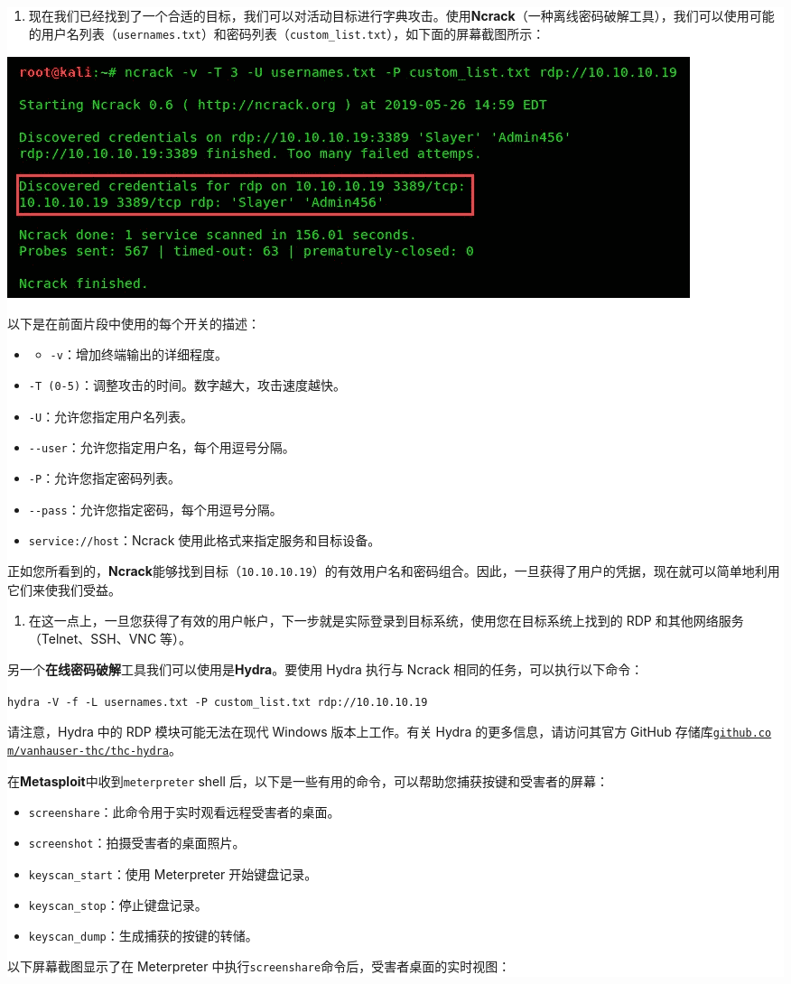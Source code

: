 1.  现在我们已经找到了一个合适的目标，我们可以对活动目标进行字典攻击。使用**Ncrack**（一种离线密码破解工具），我们可以使用可能的用户名列表（`usernames.txt`）和密码列表（`custom_list.txt`），如下面的屏幕截图所示：

![](img/d3968035-9976-4a54-8adb-420ac02a95ad.png)

以下是在前面片段中使用的每个开关的描述：

+   +   `-v`：增加终端输出的详细程度。

+   `-T (0-5)`：调整攻击的时间。数字越大，攻击速度越快。

+   `-U`：允许您指定用户名列表。

+   `--user`：允许您指定用户名，每个用逗号分隔。

+   `-P`：允许您指定密码列表。

+   `--pass`：允许您指定密码，每个用逗号分隔。

+   `service://host`：Ncrack 使用此格式来指定服务和目标设备。

正如您所看到的，**Ncrack**能够找到目标（`10.10.10.19`）的有效用户名和密码组合。因此，一旦获得了用户的凭据，现在就可以简单地利用它们来使我们受益。

1.  在这一点上，一旦您获得了有效的用户帐户，下一步就是实际登录到目标系统，使用您在目标系统上找到的 RDP 和其他网络服务（Telnet、SSH、VNC 等）。

另一个**在线密码破解**工具我们可以使用是**Hydra**。要使用 Hydra 执行与 Ncrack 相同的任务，可以执行以下命令：

```
hydra -V -f -L usernames.txt -P custom_list.txt rdp://10.10.10.19
```

请注意，Hydra 中的 RDP 模块可能无法在现代 Windows 版本上工作。有关 Hydra 的更多信息，请访问其官方 GitHub 存储库[`github.com/vanhauser-thc/thc-hydra`](https://github.com/vanhauser-thc/thc-hydra)。

在**Metasploit**中收到`meterpreter` shell 后，以下是一些有用的命令，可以帮助您捕获按键和受害者的屏幕：

+   `screenshare`：此命令用于实时观看远程受害者的桌面。

+   `screenshot`：拍摄受害者的桌面照片。

+   `keyscan_start`：使用 Meterpreter 开始键盘记录。

+   `keyscan_stop`：停止键盘记录。

+   `keyscan_dump`：生成捕获的按键的转储。

以下屏幕截图显示了在 Meterpreter 中执行`screenshare`命令后，受害者桌面的实时视图：
